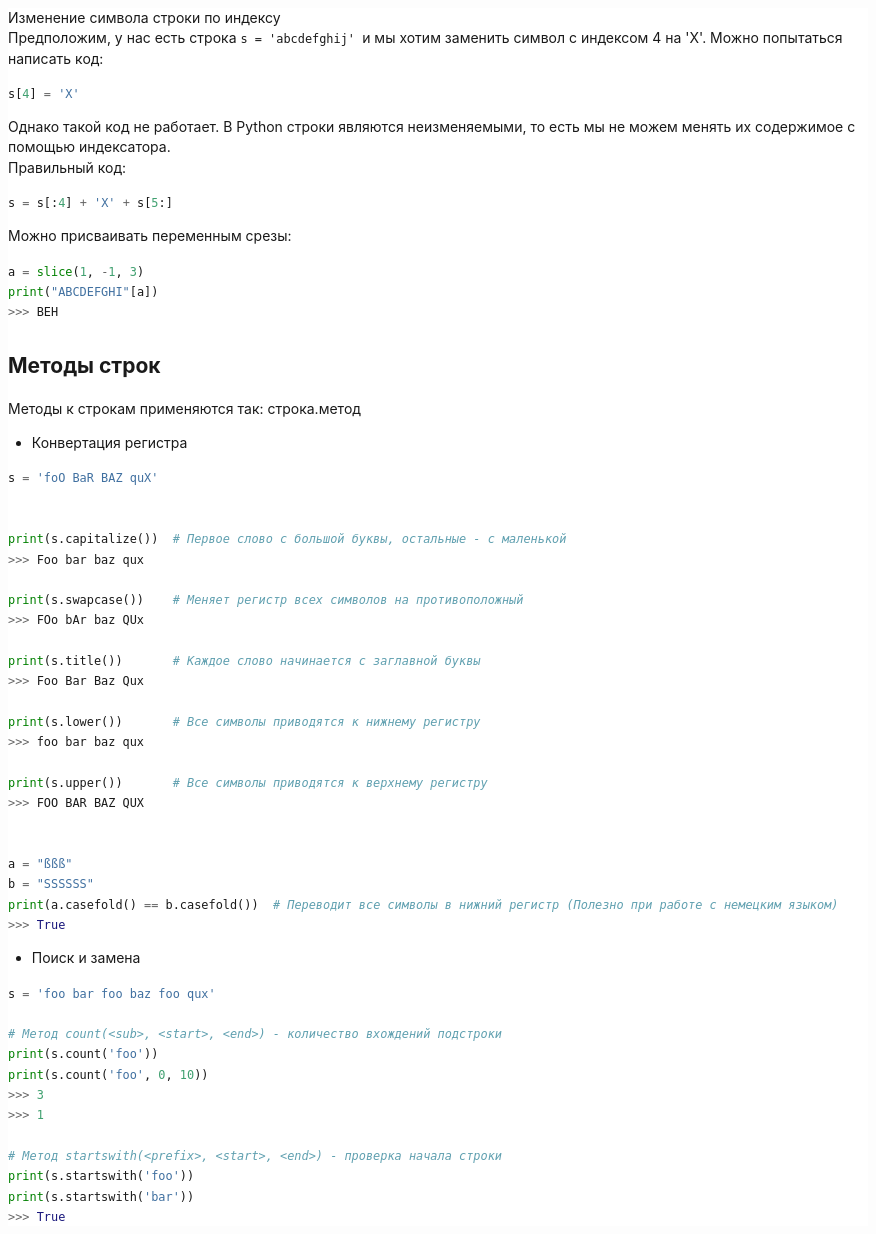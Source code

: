 Изменение символа строки по индексу    
Предположим, у нас есть строка `s = 'abcdefghij' `и мы хотим заменить символ с индексом 4 на 'X'. Можно попытаться написать код:    
```python
s[4] = 'X'  
```  
Однако такой код не работает. В Python строки являются неизменяемыми, то есть мы не можем менять их содержимое с помощью индексатора.    
Правильный код:    
```python
s = s[:4] + 'X' + s[5:]  

```  
Можно присваивать переменным срезы:    
```python
a = slice(1, -1, 3)  
print("ABCDEFGHI"[a])  
>>> BEH  

```  
## Методы строк  
Методы к строкам применяются так: строка.метод    
- Конвертация регистра  
```python
s = 'foO BaR BAZ quX'  


print(s.capitalize())  # Первое слово с большой буквы, остальные - с маленькой  
>>> Foo bar baz qux  

print(s.swapcase())    # Меняет регистр всех символов на противоположный  
>>> FOo bAr baz QUx  

print(s.title())       # Каждое слово начинается с заглавной буквы  
>>> Foo Bar Baz Qux  

print(s.lower())       # Все символы приводятся к нижнему регистру  
>>> foo bar baz qux  

print(s.upper())       # Все символы приводятся к верхнему регистру  
>>> FOO BAR BAZ QUX  


a = "ßßß"  
b = "SSSSSS"  
print(a.casefold() == b.casefold())  # Переводит все символы в нижний регистр (Полезно при работе с немецким языком)  
>>> True  

```  
- Поиск и замена  
```python
s = 'foo bar foo baz foo qux'  

# Метод count(<sub>, <start>, <end>) - количество вхождений подстроки  
print(s.count('foo'))        
print(s.count('foo', 0, 10))   
>>> 3  
>>> 1  

# Метод startswith(<prefix>, <start>, <end>) - проверка начала строки  
print(s.startswith('foo'))    
print(s.startswith('bar'))   
>>> True  
```